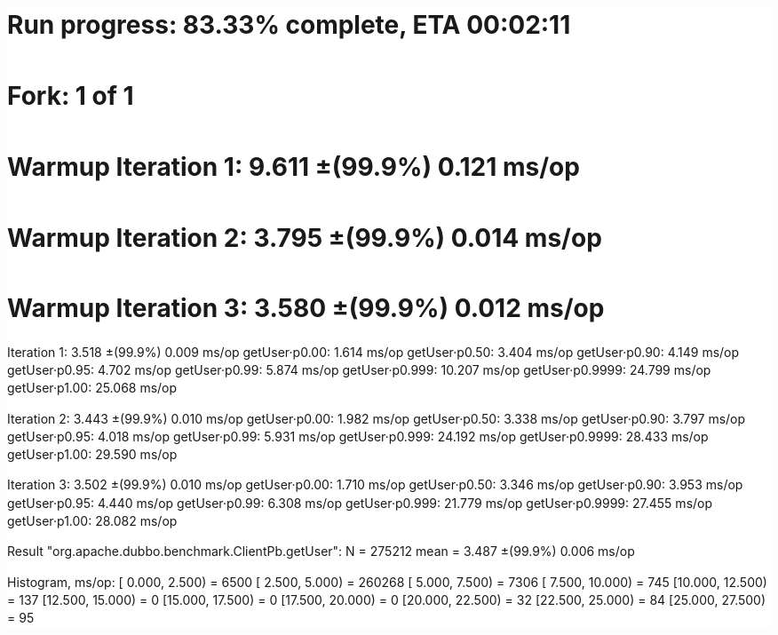 # Run progress: 83.33% complete, ETA 00:02:11
# Fork: 1 of 1
# Warmup Iteration   1: 9.611 ±(99.9%) 0.121 ms/op
# Warmup Iteration   2: 3.795 ±(99.9%) 0.014 ms/op
# Warmup Iteration   3: 3.580 ±(99.9%) 0.012 ms/op
Iteration   1: 3.518 ±(99.9%) 0.009 ms/op
                 getUser·p0.00:   1.614 ms/op
                 getUser·p0.50:   3.404 ms/op
                 getUser·p0.90:   4.149 ms/op
                 getUser·p0.95:   4.702 ms/op
                 getUser·p0.99:   5.874 ms/op
                 getUser·p0.999:  10.207 ms/op
                 getUser·p0.9999: 24.799 ms/op
                 getUser·p1.00:   25.068 ms/op

Iteration   2: 3.443 ±(99.9%) 0.010 ms/op
                 getUser·p0.00:   1.982 ms/op
                 getUser·p0.50:   3.338 ms/op
                 getUser·p0.90:   3.797 ms/op
                 getUser·p0.95:   4.018 ms/op
                 getUser·p0.99:   5.931 ms/op
                 getUser·p0.999:  24.192 ms/op
                 getUser·p0.9999: 28.433 ms/op
                 getUser·p1.00:   29.590 ms/op

Iteration   3: 3.502 ±(99.9%) 0.010 ms/op
                 getUser·p0.00:   1.710 ms/op
                 getUser·p0.50:   3.346 ms/op
                 getUser·p0.90:   3.953 ms/op
                 getUser·p0.95:   4.440 ms/op
                 getUser·p0.99:   6.308 ms/op
                 getUser·p0.999:  21.779 ms/op
                 getUser·p0.9999: 27.455 ms/op
                 getUser·p1.00:   28.082 ms/op



Result "org.apache.dubbo.benchmark.ClientPb.getUser":
  N = 275212
  mean =      3.487 ±(99.9%) 0.006 ms/op

  Histogram, ms/op:
    [ 0.000,  2.500) = 6500 
    [ 2.500,  5.000) = 260268 
    [ 5.000,  7.500) = 7306 
    [ 7.500, 10.000) = 745 
    [10.000, 12.500) = 137 
    [12.500, 15.000) = 0 
    [15.000, 17.500) = 0 
    [17.500, 20.000) = 0 
    [20.000, 22.500) = 32 
    [22.500, 25.000) = 84 
    [25.000, 27.500) = 95 
